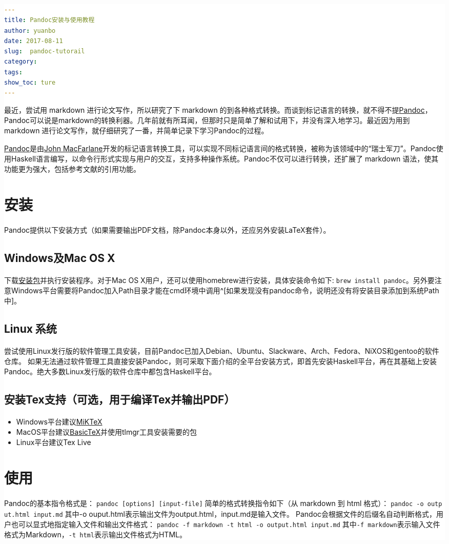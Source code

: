 ```yaml
---
title: Pandoc安装与使用教程
author: yuanbo
date: 2017-08-11
slug:  pandoc-tutorail
category:   
tags: 
show_toc: ture
---
```


最近，尝试用 markdown 进行论文写作，所以研究了下 markdown 的到各种格式转换。而谈到标记语言的转换，就不得不提[Pandoc](http://pandoc.org/index.html)，Pandoc可以说是markdown的转换利器。几年前就有所耳闻，但那时只是简单了解和试用下，并没有深入地学习。最近因为用到markdown 进行论文写作，就仔细研究了一番，并简单记录下学习Pandoc的过程。

[Pandoc](http://pandoc.org/index.html)是由[John MacFarlane]()开发的标记语言转换工具，可以实现不同标记语言间的格式转换，被称为该领域中的“瑞士军刀”。Pandoc使用Haskell语言编写，以命令行形式实现与用户的交互，支持多种操作系统。Pandoc不仅可以进行转换，还扩展了 markdown 语法，使其功能更为强大，包括参考文献的引用功能。


# 安装
Pandoc提供以下安装方式（如果需要输出PDF文档，除Pandoc本身以外，还应另外安装LaTeX套件）。

## Windows及Mac OS X
下载[安装包](http://pandoc.org/installing.html)并执行安装程序。对于Mac OS X用户，还可以使用homebrew进行安装，具体安装命令如下: `brew install pandoc`。另外要注意Windows平台需要将Pandoc加入Path目录才能在cmd环境中调用^[如果发现没有pandoc命令，说明还没有将安装目录添加到系统Path中]。

## Linux 系统
尝试使用Linux发行版的软件管理工具安装，目前Pandoc已加入Debian、Ubuntu、Slackware、Arch、Fedora、NiXOS和gentoo的软件仓库。
如果无法通过软件管理工具直接安装Pandoc，则可采取下面介绍的全平台安装方式，即首先安装Haskell平台，再在其基础上安装Pandoc。绝大多数Linux发行版的软件仓库中都包含Haskell平台。

## 安装Tex支持（可选，用于编译Tex并输出PDF）
- Windows平台建议[MiKTeX](http://miktex.org/)
- MacOS平台建议[BasicTeX](https://www.tug.org/mactex/morepackages.html)并使用tlmgr工具安装需要的包
- Linux平台建议Tex Live


# 使用
Pandoc的基本指令格式是：
` pandoc [options] [input-file] `
简单的格式转换指令如下（从 markdown 到 html 格式）：
`pandoc -o output.html input.md`
其中-o ouput.html表示输出文件为output.html，input.md是输入文件。
Pandoc会根据文件的后缀名自动判断格式，用户也可以显式地指定输入文件和输出文件格式：
`pandoc -f markdown -t html -o output.html input.md`
其中`-f markdown`表示输入文件格式为Markdown，`-t html`表示输出文件格式为HTML。

